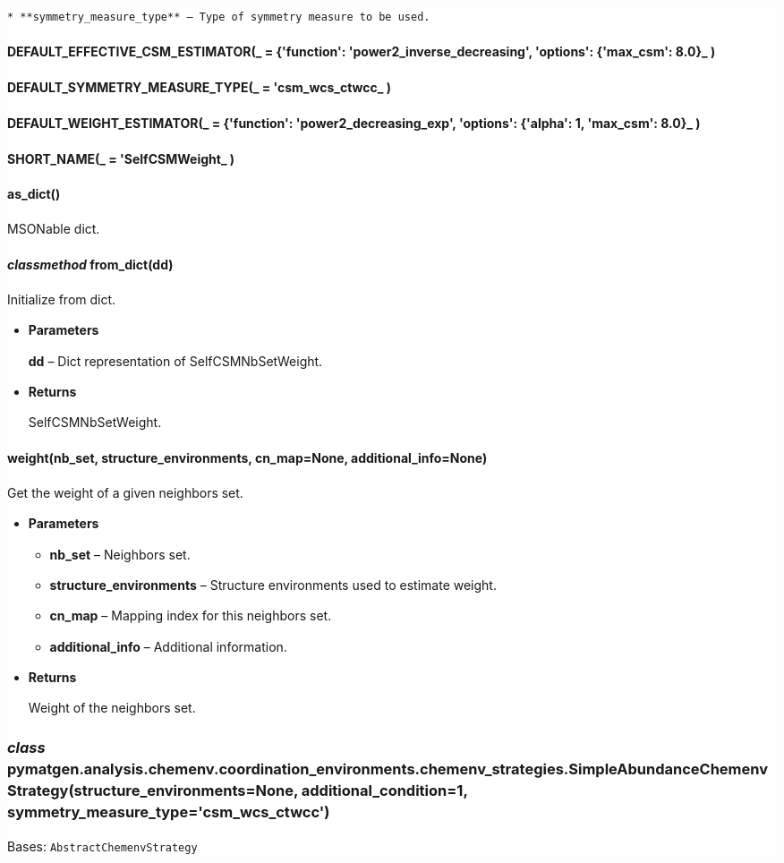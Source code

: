 
    * **symmetry_measure_type** – Type of symmetry measure to be used.



#### DEFAULT_EFFECTIVE_CSM_ESTIMATOR(_ = {'function': 'power2_inverse_decreasing', 'options': {'max_csm': 8.0}_ )

#### DEFAULT_SYMMETRY_MEASURE_TYPE(_ = 'csm_wcs_ctwcc_ )

#### DEFAULT_WEIGHT_ESTIMATOR(_ = {'function': 'power2_decreasing_exp', 'options': {'alpha': 1, 'max_csm': 8.0}_ )

#### SHORT_NAME(_ = 'SelfCSMWeight_ )

#### as_dict()
MSONable dict.


#### _classmethod_ from_dict(dd)
Initialize from dict.


* **Parameters**

    **dd** – Dict representation of SelfCSMNbSetWeight.



* **Returns**

    SelfCSMNbSetWeight.



#### weight(nb_set, structure_environments, cn_map=None, additional_info=None)
Get the weight of a given neighbors set.


* **Parameters**


    * **nb_set** – Neighbors set.


    * **structure_environments** – Structure environments used to estimate weight.


    * **cn_map** – Mapping index for this neighbors set.


    * **additional_info** – Additional information.



* **Returns**

    Weight of the neighbors set.



### _class_ pymatgen.analysis.chemenv.coordination_environments.chemenv_strategies.SimpleAbundanceChemenvStrategy(structure_environments=None, additional_condition=1, symmetry_measure_type='csm_wcs_ctwcc')
Bases: `AbstractChemenvStrategy`
